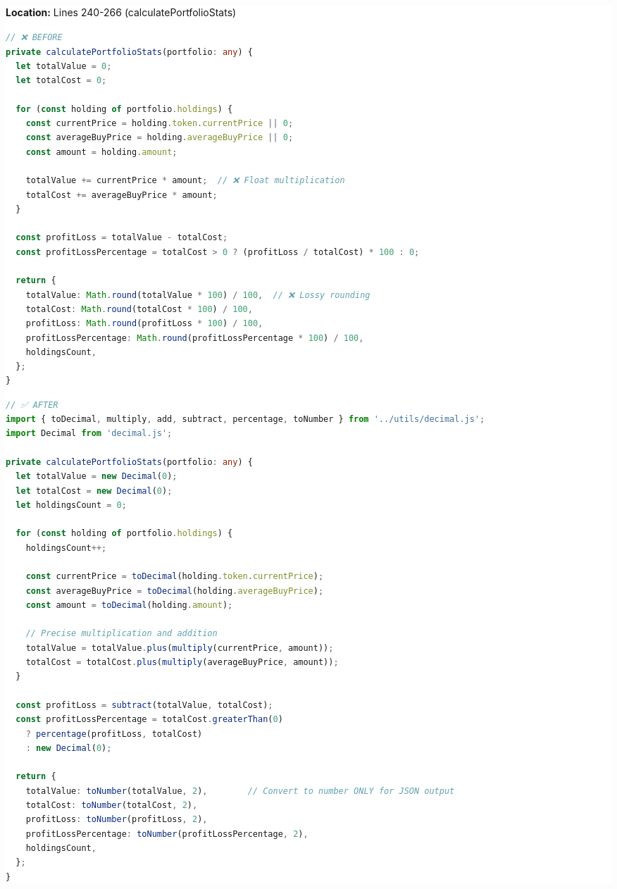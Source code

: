**Location:** Lines 240-266 (calculatePortfolioStats)

```typescript
// ❌ BEFORE
private calculatePortfolioStats(portfolio: any) {
  let totalValue = 0;
  let totalCost = 0;

  for (const holding of portfolio.holdings) {
    const currentPrice = holding.token.currentPrice || 0;
    const averageBuyPrice = holding.averageBuyPrice || 0;
    const amount = holding.amount;

    totalValue += currentPrice * amount;  // ❌ Float multiplication
    totalCost += averageBuyPrice * amount;
  }

  const profitLoss = totalValue - totalCost;
  const profitLossPercentage = totalCost > 0 ? (profitLoss / totalCost) * 100 : 0;

  return {
    totalValue: Math.round(totalValue * 100) / 100,  // ❌ Lossy rounding
    totalCost: Math.round(totalCost * 100) / 100,
    profitLoss: Math.round(profitLoss * 100) / 100,
    profitLossPercentage: Math.round(profitLossPercentage * 100) / 100,
    holdingsCount,
  };
}
```

```typescript
// ✅ AFTER
import { toDecimal, multiply, add, subtract, percentage, toNumber } from '../utils/decimal.js';
import Decimal from 'decimal.js';

private calculatePortfolioStats(portfolio: any) {
  let totalValue = new Decimal(0);
  let totalCost = new Decimal(0);
  let holdingsCount = 0;

  for (const holding of portfolio.holdings) {
    holdingsCount++;

    const currentPrice = toDecimal(holding.token.currentPrice);
    const averageBuyPrice = toDecimal(holding.averageBuyPrice);
    const amount = toDecimal(holding.amount);

    // Precise multiplication and addition
    totalValue = totalValue.plus(multiply(currentPrice, amount));
    totalCost = totalCost.plus(multiply(averageBuyPrice, amount));
  }

  const profitLoss = subtract(totalValue, totalCost);
  const profitLossPercentage = totalCost.greaterThan(0)
    ? percentage(profitLoss, totalCost)
    : new Decimal(0);

  return {
    totalValue: toNumber(totalValue, 2),        // Convert to number ONLY for JSON output
    totalCost: toNumber(totalCost, 2),
    profitLoss: toNumber(profitLoss, 2),
    profitLossPercentage: toNumber(profitLossPercentage, 2),
    holdingsCount,
  };
}
```